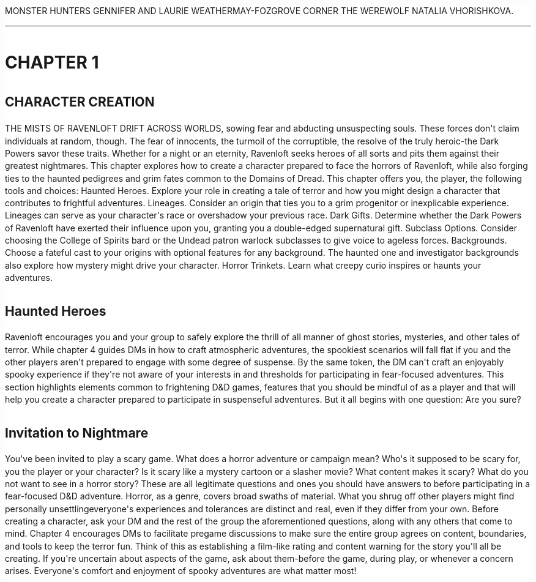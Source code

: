 MONSTER HUNTERS GENNIFER AND LAURIE WEATHERMAY-FOZGROVE CORNER THE WEREWOLF NATALIA VHORISHKOVA.

---

# CHAPTER 1 

## CHARACTER CREATION

THE MISTS OF RAVENLOFT DRIFT ACROSS WORLDS, sowing fear and abducting unsuspecting souls. These forces don't claim individuals at random, though. The fear of innocents, the turmoil of the corruptible, the resolve of the truly heroic-the Dark Powers savor these traits. Whether for a night or an eternity, Ravenloft seeks heroes of all sorts and pits them against their greatest nightmares.
This chapter explores how to create a character prepared to face the horrors of Ravenloft, while also forging ties to the haunted pedigrees and grim fates common to the Domains of Dread. This chapter offers you, the player, the following tools and choices:
Haunted Heroes. Explore your role in creating a tale of terror and how you might design a character that contributes to frightful adventures.
Lineages. Consider an origin that ties you to a grim progenitor or inexplicable experience. Lineages can serve as your character's race or overshadow your previous race.
Dark Gifts. Determine whether the Dark Powers of Ravenloft have exerted their influence upon you, granting you a double-edged supernatural gift.
Subclass Options. Consider choosing the College of Spirits bard or the Undead patron warlock subclasses to give voice to ageless forces.
Backgrounds. Choose a fateful cast to your origins with optional features for any background. The haunted one and investigator backgrounds also explore how mystery might drive your character.
Horror Trinkets. Learn what creepy curio inspires or haunts your adventures.

## Haunted Heroes

Ravenloft encourages you and your group to safely explore the thrill of all manner of ghost stories, mysteries, and other tales of terror. While chapter 4 guides DMs in how to craft atmospheric adventures, the spookiest scenarios will fall flat if you and the other players aren't prepared to engage with some degree of suspense. By the same token, the DM can't craft an enjoyably spooky experience if they're not aware of your interests in and thresholds for participating in fear-focused adventures. This section highlights elements common to frightening D\&D games, features that you should be mindful of as a player and that will help you create a character prepared to participate in suspenseful adventures.
But it all begins with one question: Are you sure?

## Invitation to Nightmare

You've been invited to play a scary game. What does a horror adventure or campaign mean? Who's it supposed to be scary for, you the player or your character? Is it scary like a mystery cartoon or a slasher movie? What content makes it scary? What do you not want to see in a horror story?
These are all legitimate questions and ones you should have answers to before participating in a fear-focused D\&D adventure. Horror, as a genre, covers broad swaths of material. What you shrug off other players might find personally unsettlingeveryone's experiences and tolerances are distinct and real, even if they differ from your own. Before creating a character, ask your DM and the rest of the group the aforementioned questions, along with any others that come to mind. Chapter 4 encourages DMs to facilitate pregame discussions to make sure the entire group agrees on content, boundaries, and tools to keep the terror fun. Think of this as establishing a film-like rating and content warning for the story you'll all be creating. If you're uncertain about aspects of the game, ask about them-before the game, during play, or whenever a concern arises. Everyone's comfort and enjoyment of spooky adventures are what matter most!
